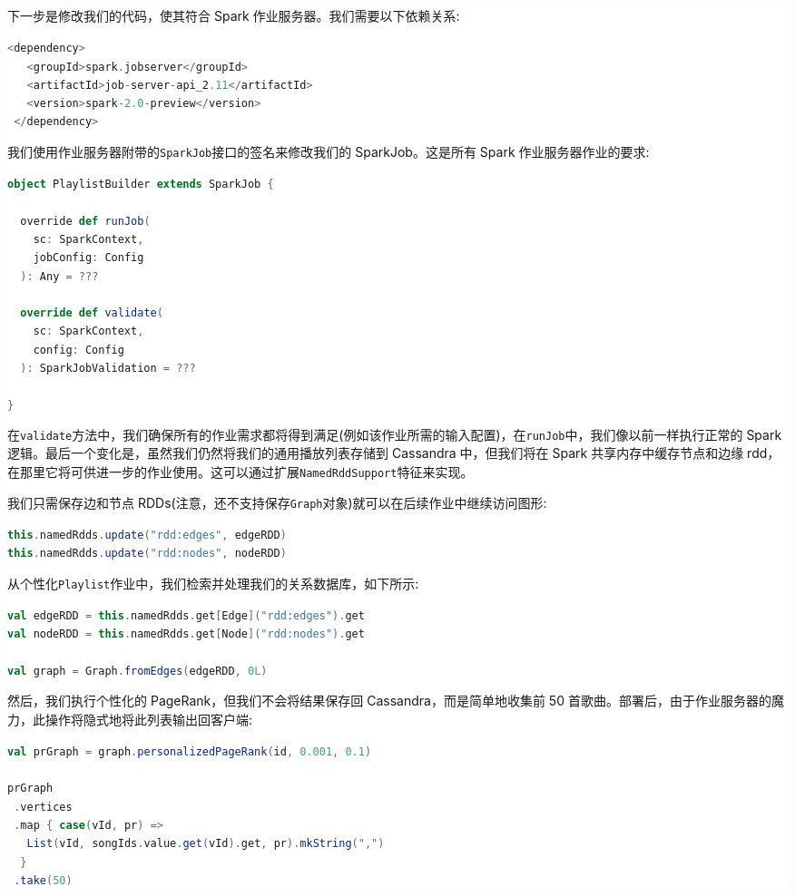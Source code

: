 下一步是修改我们的代码，使其符合 Spark 作业服务器。我们需要以下依赖关系:

```scala
<dependency>
   <groupId>spark.jobserver</groupId>
   <artifactId>job-server-api_2.11</artifactId>
   <version>spark-2.0-preview</version>
 </dependency>
```

我们使用作业服务器附带的`SparkJob`接口的签名来修改我们的 SparkJob。这是所有 Spark 作业服务器作业的要求:

```scala
object PlaylistBuilder extends SparkJob {

  override def runJob(
    sc: SparkContext,
    jobConfig: Config
  ): Any = ???

  override def validate(
    sc: SparkContext,
    config: Config
  ): SparkJobValidation = ???

}
```

在`validate`方法中，我们确保所有的作业需求都将得到满足(例如该作业所需的输入配置)，在`runJob`中，我们像以前一样执行正常的 Spark 逻辑。最后一个变化是，虽然我们仍然将我们的通用播放列表存储到 Cassandra 中，但我们将在 Spark 共享内存中缓存节点和边缘 rdd，在那里它将可供进一步的作业使用。这可以通过扩展`NamedRddSupport`特征来实现。

我们只需保存边和节点 RDDs(注意，还不支持保存`Graph`对象)就可以在后续作业中继续访问图形:

```scala
this.namedRdds.update("rdd:edges", edgeRDD)
this.namedRdds.update("rdd:nodes", nodeRDD)
```

从个性化`Playlist`作业中，我们检索并处理我们的关系数据库，如下所示:

```scala
val edgeRDD = this.namedRdds.get[Edge]("rdd:edges").get
val nodeRDD = this.namedRdds.get[Node]("rdd:nodes").get

val graph = Graph.fromEdges(edgeRDD, 0L)
```

然后，我们执行个性化的 PageRank，但我们不会将结果保存回 Cassandra，而是简单地收集前 50 首歌曲。部署后，由于作业服务器的魔力，此操作将隐式地将此列表输出回客户端:

```scala
val prGraph = graph.personalizedPageRank(id, 0.001, 0.1)

prGraph
 .vertices
 .map { case(vId, pr) =>
   List(vId, songIds.value.get(vId).get, pr).mkString(",")
  }
 .take(50)
```
